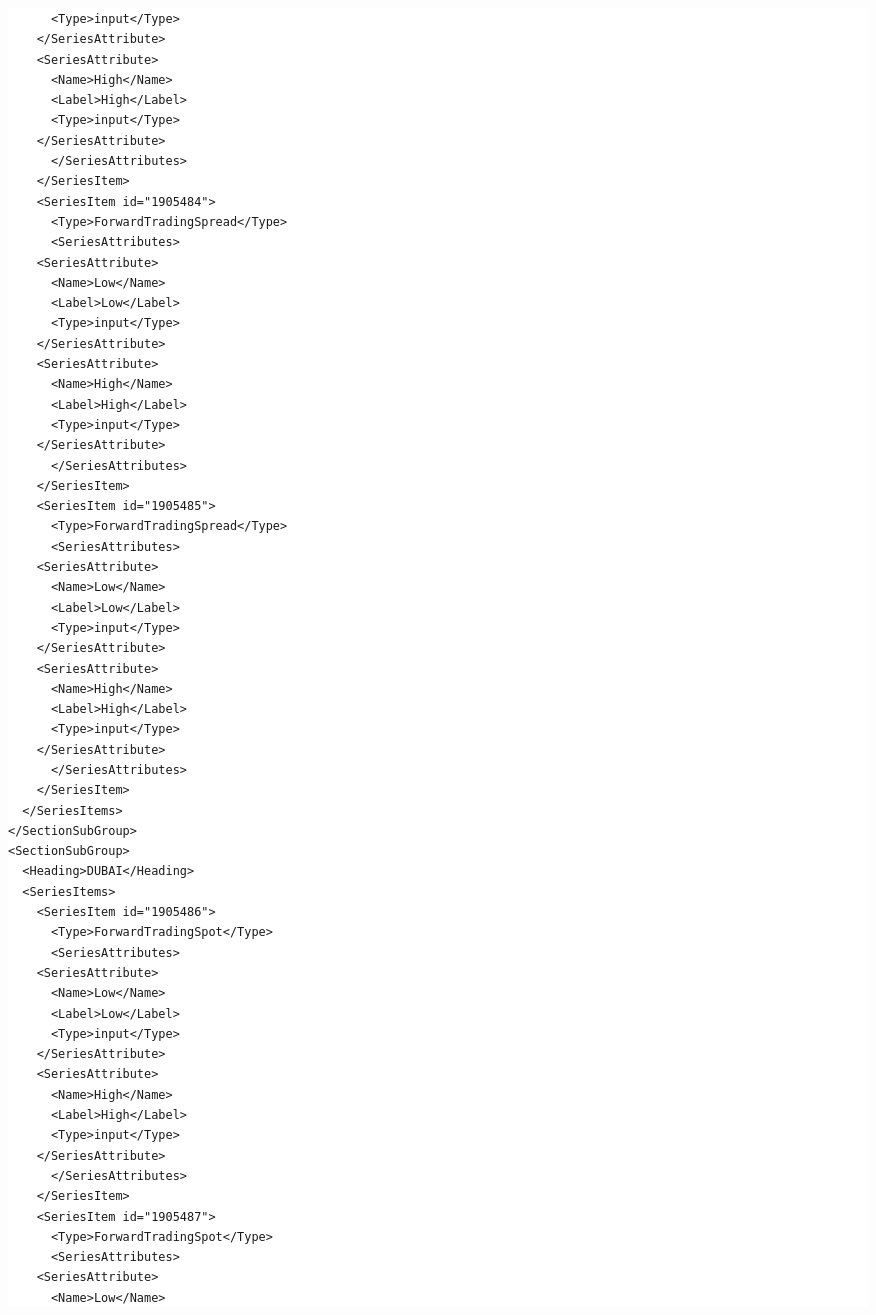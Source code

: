 		  <Type>input</Type>
		</SeriesAttribute>
		<SeriesAttribute>
		  <Name>High</Name>
		  <Label>High</Label>
		  <Type>input</Type>
		</SeriesAttribute>
	      </SeriesAttributes>
	    </SeriesItem>
	    <SeriesItem id="1905484">
	      <Type>ForwardTradingSpread</Type>
	      <SeriesAttributes>
		<SeriesAttribute>
		  <Name>Low</Name>
		  <Label>Low</Label>
		  <Type>input</Type>
		</SeriesAttribute>
		<SeriesAttribute>
		  <Name>High</Name>
		  <Label>High</Label>
		  <Type>input</Type>
		</SeriesAttribute>
	      </SeriesAttributes>
	    </SeriesItem>
	    <SeriesItem id="1905485">
	      <Type>ForwardTradingSpread</Type>
	      <SeriesAttributes>
		<SeriesAttribute>
		  <Name>Low</Name>
		  <Label>Low</Label>
		  <Type>input</Type>
		</SeriesAttribute>
		<SeriesAttribute>
		  <Name>High</Name>
		  <Label>High</Label>
		  <Type>input</Type>
		</SeriesAttribute>
	      </SeriesAttributes>
	    </SeriesItem>
	  </SeriesItems>
	</SectionSubGroup>
	<SectionSubGroup>
	  <Heading>DUBAI</Heading>
	  <SeriesItems>
	    <SeriesItem id="1905486">
	      <Type>ForwardTradingSpot</Type>
	      <SeriesAttributes>
		<SeriesAttribute>
		  <Name>Low</Name>
		  <Label>Low</Label>
		  <Type>input</Type>
		</SeriesAttribute>
		<SeriesAttribute>
		  <Name>High</Name>
		  <Label>High</Label>
		  <Type>input</Type>
		</SeriesAttribute>
	      </SeriesAttributes>
	    </SeriesItem>
	    <SeriesItem id="1905487">
	      <Type>ForwardTradingSpot</Type>
	      <SeriesAttributes>
		<SeriesAttribute>
		  <Name>Low</Name>